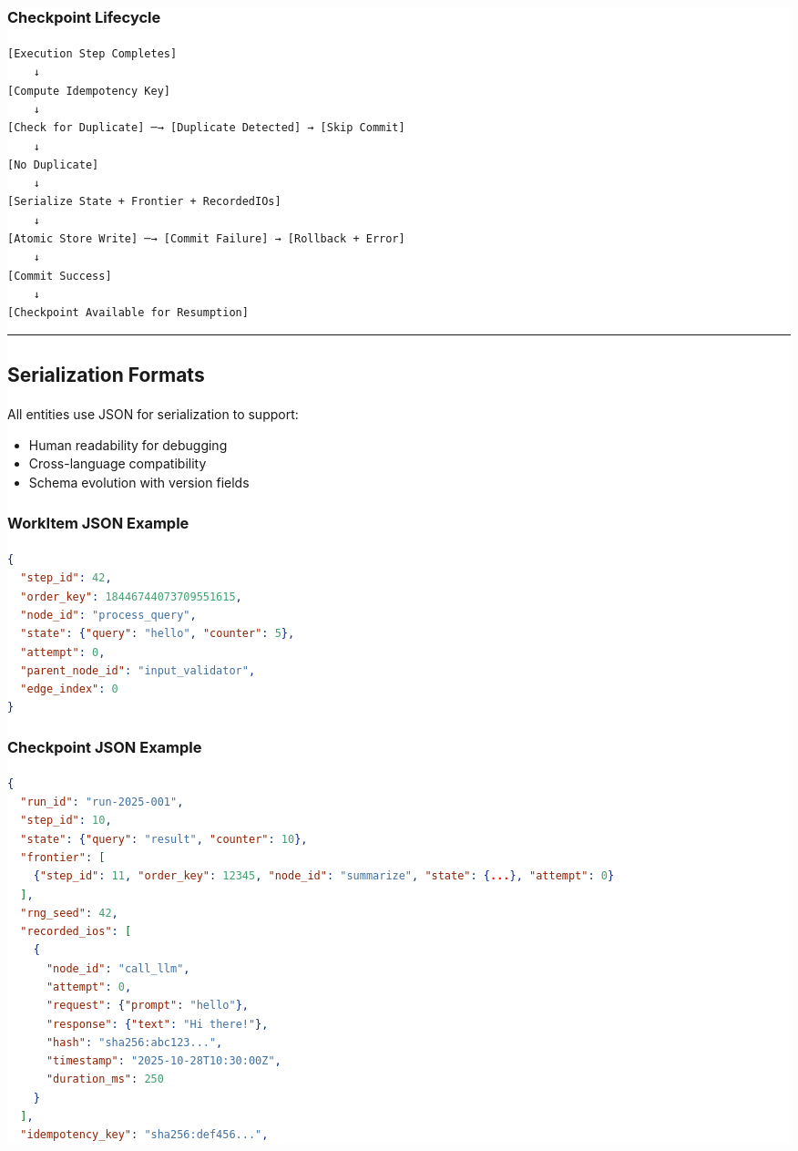 ### Checkpoint Lifecycle

```
[Execution Step Completes]
    ↓
[Compute Idempotency Key]
    ↓
[Check for Duplicate] ─→ [Duplicate Detected] → [Skip Commit]
    ↓
[No Duplicate]
    ↓
[Serialize State + Frontier + RecordedIOs]
    ↓
[Atomic Store Write] ─→ [Commit Failure] → [Rollback + Error]
    ↓
[Commit Success]
    ↓
[Checkpoint Available for Resumption]
```

---

## Serialization Formats

All entities use JSON for serialization to support:
- Human readability for debugging
- Cross-language compatibility
- Schema evolution with version fields

### WorkItem JSON Example
```json
{
  "step_id": 42,
  "order_key": 18446744073709551615,
  "node_id": "process_query",
  "state": {"query": "hello", "counter": 5},
  "attempt": 0,
  "parent_node_id": "input_validator",
  "edge_index": 0
}
```

### Checkpoint JSON Example
```json
{
  "run_id": "run-2025-001",
  "step_id": 10,
  "state": {"query": "result", "counter": 10},
  "frontier": [
    {"step_id": 11, "order_key": 12345, "node_id": "summarize", "state": {...}, "attempt": 0}
  ],
  "rng_seed": 42,
  "recorded_ios": [
    {
      "node_id": "call_llm",
      "attempt": 0,
      "request": {"prompt": "hello"},
      "response": {"text": "Hi there!"},
      "hash": "sha256:abc123...",
      "timestamp": "2025-10-28T10:30:00Z",
      "duration_ms": 250
    }
  ],
  "idempotency_key": "sha256:def456...",
```
